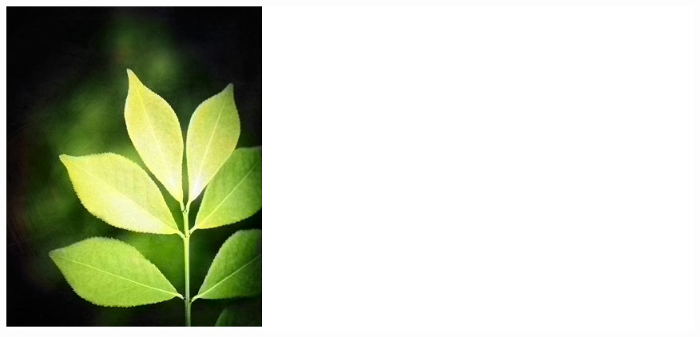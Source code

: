   <img src="https://github.com/mbastola/computer-vision-cpp-python/blob/master/image-restoration/imgs/colorized_12.jpg" width="320" /> 
</p>
